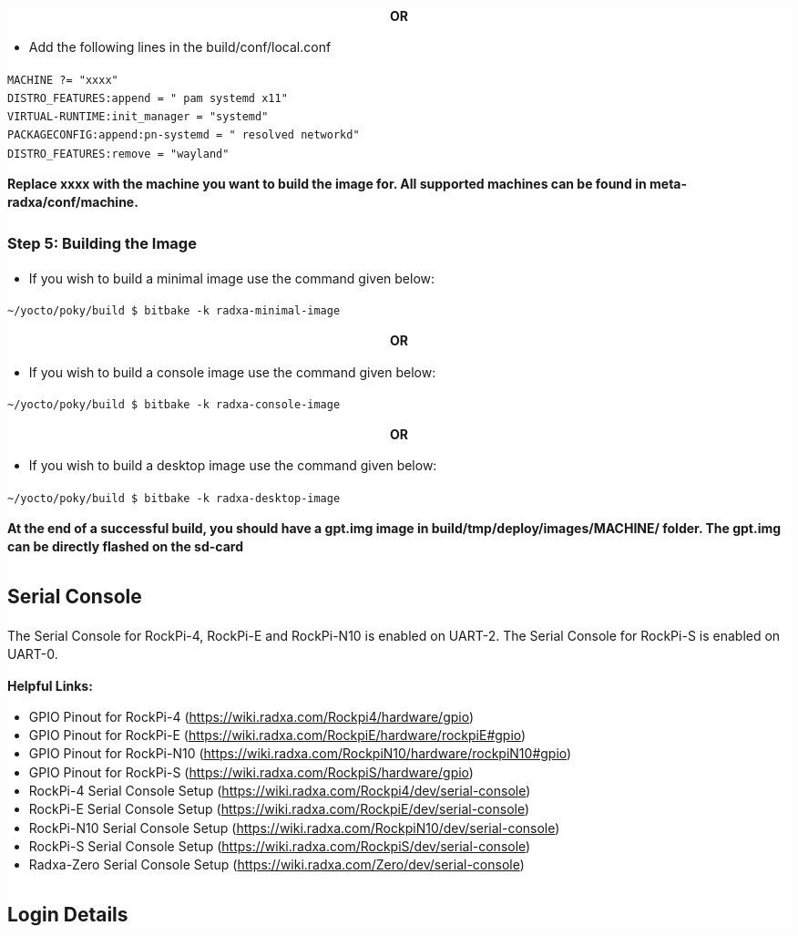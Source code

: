 <div align="center"><b>OR</b></div>

* Add the following lines in the build/conf/local.conf

```
MACHINE ?= "xxxx"
DISTRO_FEATURES:append = " pam systemd x11"
VIRTUAL-RUNTIME:init_manager = "systemd"
PACKAGECONFIG:append:pn-systemd = " resolved networkd"
DISTRO_FEATURES:remove = "wayland"
```

**Replace xxxx with the machine you want to build the image for. All supported machines can be found in meta-radxa/conf/machine.**

### Step 5: Building the Image <a name="build_image"></a>

* If you wish to build a minimal image use the command given below:
```
~/yocto/poky/build $ bitbake -k radxa-minimal-image
```
<div align="center"><b>OR</b></div>

* If you wish to build a console image use the command given below:

```
~/yocto/poky/build $ bitbake -k radxa-console-image
```
<div align="center"><b>OR</b></div>

* If you wish to build a desktop image use the command given below:

```
~/yocto/poky/build $ bitbake -k radxa-desktop-image
```

**At the end of a successful build, you should have a gpt.img image in build/tmp/deploy/images/MACHINE/ folder. The gpt.img can be directly flashed on the sd-card**

## Serial Console <a name="serial_console"></a>

The Serial Console for RockPi-4, RockPi-E and RockPi-N10 is enabled on UART-2. The Serial Console for RockPi-S is enabled on UART-0.

**Helpful Links:**

+ GPIO Pinout for RockPi-4 (https://wiki.radxa.com/Rockpi4/hardware/gpio)
+ GPIO Pinout for RockPi-E (https://wiki.radxa.com/RockpiE/hardware/rockpiE#gpio)
+ GPIO Pinout for RockPi-N10 (https://wiki.radxa.com/RockpiN10/hardware/rockpiN10#gpio)
+ GPIO Pinout for RockPi-S (https://wiki.radxa.com/RockpiS/hardware/gpio)
+ RockPi-4 Serial Console Setup (https://wiki.radxa.com/Rockpi4/dev/serial-console)
+ RockPi-E Serial Console Setup (https://wiki.radxa.com/RockpiE/dev/serial-console)
+ RockPi-N10 Serial Console Setup (https://wiki.radxa.com/RockpiN10/dev/serial-console)
+ RockPi-S Serial Console Setup (https://wiki.radxa.com/RockpiS/dev/serial-console)
+ Radxa-Zero Serial Console Setup (https://wiki.radxa.com/Zero/dev/serial-console)

## Login Details <a name="login"></a>
